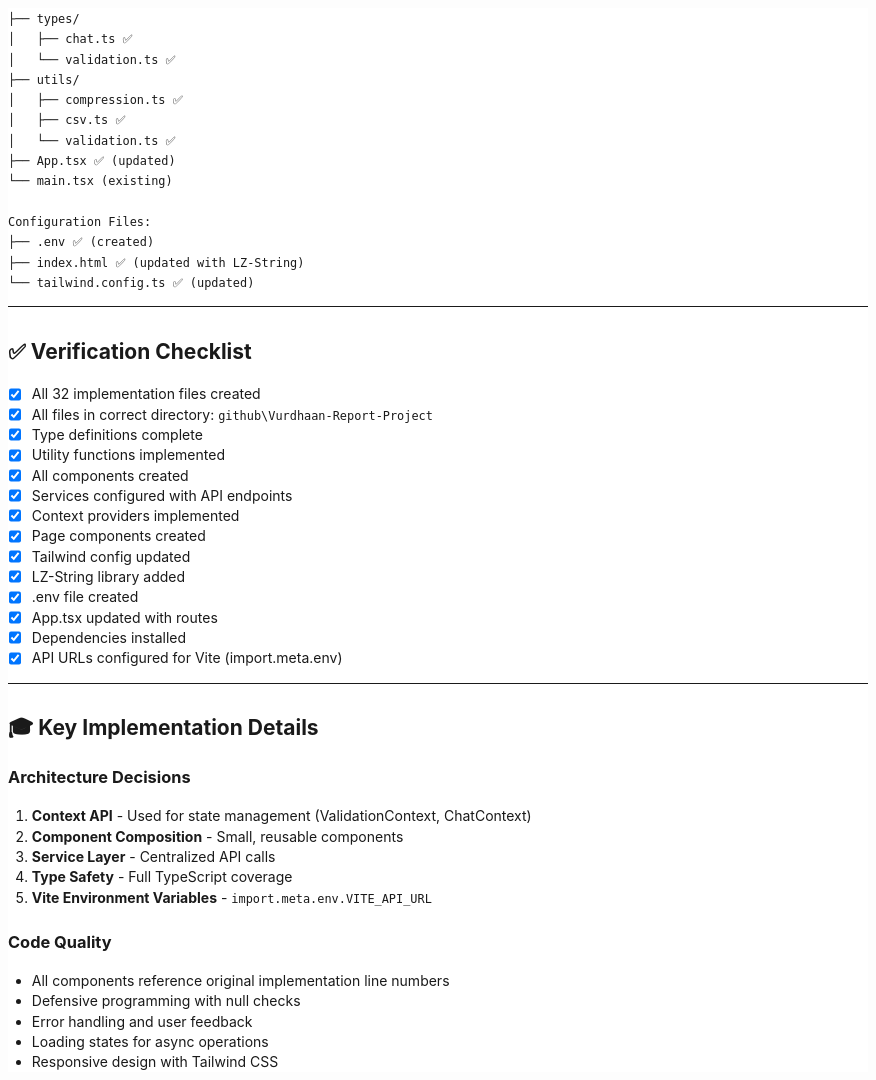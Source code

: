 ```
├── types/
│   ├── chat.ts ✅
│   └── validation.ts ✅
├── utils/
│   ├── compression.ts ✅
│   ├── csv.ts ✅
│   └── validation.ts ✅
├── App.tsx ✅ (updated)
└── main.tsx (existing)

Configuration Files:
├── .env ✅ (created)
├── index.html ✅ (updated with LZ-String)
└── tailwind.config.ts ✅ (updated)
```

---

## ✅ Verification Checklist

- [x] All 32 implementation files created
- [x] All files in correct directory: `github\Vurdhaan-Report-Project`
- [x] Type definitions complete
- [x] Utility functions implemented
- [x] All components created
- [x] Services configured with API endpoints
- [x] Context providers implemented
- [x] Page components created
- [x] Tailwind config updated
- [x] LZ-String library added
- [x] .env file created
- [x] App.tsx updated with routes
- [x] Dependencies installed
- [x] API URLs configured for Vite (import.meta.env)

---

## 🎓 Key Implementation Details

### Architecture Decisions
1. **Context API** - Used for state management (ValidationContext, ChatContext)
2. **Component Composition** - Small, reusable components
3. **Service Layer** - Centralized API calls
4. **Type Safety** - Full TypeScript coverage
5. **Vite Environment Variables** - `import.meta.env.VITE_API_URL`

### Code Quality
- All components reference original implementation line numbers
- Defensive programming with null checks
- Error handling and user feedback
- Loading states for async operations
- Responsive design with Tailwind CSS
